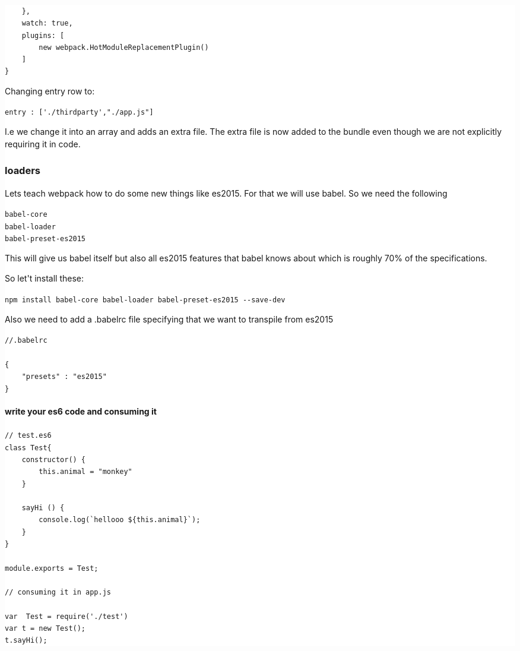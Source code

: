 	    },
	    watch: true,
	    plugins: [
	        new webpack.HotModuleReplacementPlugin()
	    ]
	}	

 Changing entry row to:

	entry : ['./thirdparty',"./app.js"]

I.e we change it into an array and adds an extra file. The extra file is now added to the bundle even though we are not explicitly requiring it in code.

### loaders
Lets teach webpack how to do some new things like es2015. For that we will use babel. So we need the following

	babel-core
	babel-loader
	babel-preset-es2015

This will give us babel itself but also all es2015 features that babel knows about which is roughly 70% of the specifications.

So let't install these:

	npm install babel-core babel-loader babel-preset-es2015	--save-dev	

Also we need to add a .babelrc file specifying that we want to transpile from es2015

	//.babelrc
	
	{
		"presets" : "es2015"
	} 


#### write your es6 code and consuming it
	
	// test.es6
	class Test{
	    constructor() {
	        this.animal = "monkey"
	    }
	    
	    sayHi () {
	        console.log(`hellooo ${this.animal}`);
	    }
	}

	module.exports = Test; 

	// consuming it in app.js

	var  Test = require('./test')
	var t = new Test();
	t.sayHi();
	